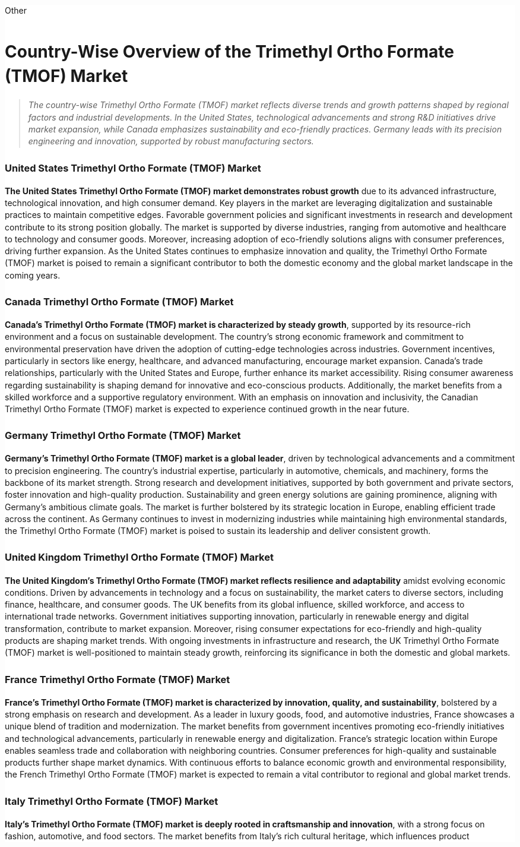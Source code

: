 Other</li></ul><h1><span class="">Country-Wise Overview of the Trimethyl Ortho Formate (TMOF) Market<br /></span></h1><blockquote><p><em><span class="">The country-wise Trimethyl Ortho Formate (TMOF) market reflects diverse trends and growth patterns shaped by regional factors and industrial developments. In the United States, technological advancements and strong R&amp;D initiatives drive market expansion, while Canada emphasizes sustainability and eco-friendly practices. Germany leads with its precision engineering and innovation, supported by robust manufacturing sectors.</span></em></p></blockquote><h3><strong>United States Trimethyl Ortho Formate (TMOF) Market</strong></h3><p><strong>The United States Trimethyl Ortho Formate (TMOF) market demonstrates robust growth</strong> due to its advanced infrastructure, technological innovation, and high consumer demand. Key players in the market are leveraging digitalization and sustainable practices to maintain competitive edges. Favorable government policies and significant investments in research and development contribute to its strong position globally. The market is supported by diverse industries, ranging from automotive and healthcare to technology and consumer goods. Moreover, increasing adoption of eco-friendly solutions aligns with consumer preferences, driving further expansion. As the United States continues to emphasize innovation and quality, the Trimethyl Ortho Formate (TMOF) market is poised to remain a significant contributor to both the domestic economy and the global market landscape in the coming years.</p><h3><strong>Canada Trimethyl Ortho Formate (TMOF) Market</strong></h3><p><strong>Canada&rsquo;s Trimethyl Ortho Formate (TMOF) market is characterized by steady growth</strong>, supported by its resource-rich environment and a focus on sustainable development. The country&rsquo;s strong economic framework and commitment to environmental preservation have driven the adoption of cutting-edge technologies across industries. Government incentives, particularly in sectors like energy, healthcare, and advanced manufacturing, encourage market expansion. Canada&rsquo;s trade relationships, particularly with the United States and Europe, further enhance its market accessibility. Rising consumer awareness regarding sustainability is shaping demand for innovative and eco-conscious products. Additionally, the market benefits from a skilled workforce and a supportive regulatory environment. With an emphasis on innovation and inclusivity, the Canadian Trimethyl Ortho Formate (TMOF) market is expected to experience continued growth in the near future.</p><h3><strong>Germany Trimethyl Ortho Formate (TMOF) Market</strong></h3><p><strong>Germany&rsquo;s Trimethyl Ortho Formate (TMOF) market is a global leader</strong>, driven by technological advancements and a commitment to precision engineering. The country&rsquo;s industrial expertise, particularly in automotive, chemicals, and machinery, forms the backbone of its market strength. Strong research and development initiatives, supported by both government and private sectors, foster innovation and high-quality production. Sustainability and green energy solutions are gaining prominence, aligning with Germany&rsquo;s ambitious climate goals. The market is further bolstered by its strategic location in Europe, enabling efficient trade across the continent. As Germany continues to invest in modernizing industries while maintaining high environmental standards, the Trimethyl Ortho Formate (TMOF) market is poised to sustain its leadership and deliver consistent growth.</p><h3><strong>United Kingdom Trimethyl Ortho Formate (TMOF) Market</strong></h3><p><strong>The United Kingdom&rsquo;s Trimethyl Ortho Formate (TMOF) market reflects resilience and adaptability</strong> amidst evolving economic conditions. Driven by advancements in technology and a focus on sustainability, the market caters to diverse sectors, including finance, healthcare, and consumer goods. The UK benefits from its global influence, skilled workforce, and access to international trade networks. Government initiatives supporting innovation, particularly in renewable energy and digital transformation, contribute to market expansion. Moreover, rising consumer expectations for eco-friendly and high-quality products are shaping market trends. With ongoing investments in infrastructure and research, the UK Trimethyl Ortho Formate (TMOF) market is well-positioned to maintain steady growth, reinforcing its significance in both the domestic and global markets.</p><h3><strong>France Trimethyl Ortho Formate (TMOF) Market</strong></h3><p><strong>France&rsquo;s Trimethyl Ortho Formate (TMOF) market is characterized by innovation, quality, and sustainability</strong>, bolstered by a strong emphasis on research and development. As a leader in luxury goods, food, and automotive industries, France showcases a unique blend of tradition and modernization. The market benefits from government incentives promoting eco-friendly initiatives and technological advancements, particularly in renewable energy and digitalization. France&rsquo;s strategic location within Europe enables seamless trade and collaboration with neighboring countries. Consumer preferences for high-quality and sustainable products further shape market dynamics. With continuous efforts to balance economic growth and environmental responsibility, the French Trimethyl Ortho Formate (TMOF) market is expected to remain a vital contributor to regional and global market trends.</p><h3><strong>Italy Trimethyl Ortho Formate (TMOF) Market</strong></h3><p><strong>Italy&rsquo;s Trimethyl Ortho Formate (TMOF) market is deeply rooted in craftsmanship and innovation</strong>, with a strong focus on fashion, automotive, and food sectors. The market benefits from Italy&rsquo;s rich cultural heritage, which influences product